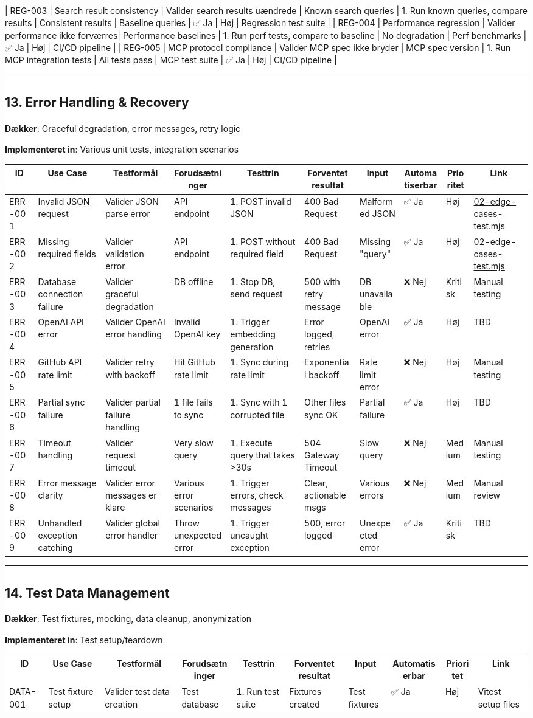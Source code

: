 | REG-003  | Search result consistency         | Valider search results uændrede   | Known search queries         | 1. Run known queries, compare results          | Consistent results      | Baseline queries             | ✅ Ja          | Høj       | Regression test suite                                                       |
| REG-004  | Performance regression            | Valider performance ikke forværres| Performance baselines        | 1. Run perf tests, compare to baseline         | No degradation          | Perf benchmarks              | ✅ Ja          | Høj       | CI/CD pipeline                                                              |
| REG-005  | MCP protocol compliance           | Valider MCP spec ikke bryder      | MCP spec version             | 1. Run MCP integration tests                   | All tests pass          | MCP test suite               | ✅ Ja          | Høj       | CI/CD pipeline                                                              |

---

## 13. Error Handling & Recovery

**Dækker**: Graceful degradation, error messages, retry logic

**Implementeret in**: Various unit tests, integration scenarios

| ID       | Use Case                          | Testformål                        | Forudsætninger               | Testtrin                                       | Forventet resultat      | Input                        | Automatiserbar | Prioritet | Link                                                                        |
|----------|-----------------------------------|-----------------------------------|------------------------------|------------------------------------------------|-------------------------|------------------------------|----------------|-----------|-----------------------------------------------------------------------------|
| ERR-001  | Invalid JSON request              | Valider JSON parse error          | API endpoint                 | 1. POST invalid JSON                           | 400 Bad Request         | Malformed JSON               | ✅ Ja          | Høj       | [02-edge-cases-test.mjs](../test-scenarios/02-edge-cases-test.mjs)         |
| ERR-002  | Missing required fields           | Valider validation error          | API endpoint                 | 1. POST without required field                 | 400 Bad Request         | Missing "query"              | ✅ Ja          | Høj       | [02-edge-cases-test.mjs](../test-scenarios/02-edge-cases-test.mjs)         |
| ERR-003  | Database connection failure       | Valider graceful degradation      | DB offline                   | 1. Stop DB, send request                       | 500 with retry message  | DB unavailable               | ❌ Nej         | Kritisk   | Manual testing                                                              |
| ERR-004  | OpenAI API error                  | Valider OpenAI error handling     | Invalid OpenAI key           | 1. Trigger embedding generation                | Error logged, retries   | OpenAI error                 | ✅ Ja          | Høj       | TBD                                                                         |
| ERR-005  | GitHub API rate limit             | Valider retry with backoff        | Hit GitHub rate limit        | 1. Sync during rate limit                      | Exponential backoff     | Rate limit error             | ❌ Nej         | Høj       | Manual testing                                                              |
| ERR-006  | Partial sync failure              | Valider partial failure handling  | 1 file fails to sync         | 1. Sync with 1 corrupted file                  | Other files sync OK     | Partial failure              | ✅ Ja          | Høj       | TBD                                                                         |
| ERR-007  | Timeout handling                  | Valider request timeout           | Very slow query              | 1. Execute query that takes >30s               | 504 Gateway Timeout     | Slow query                   | ❌ Nej         | Medium    | Manual testing                                                              |
| ERR-008  | Error message clarity             | Valider error messages er klare   | Various error scenarios      | 1. Trigger errors, check messages              | Clear, actionable msgs  | Various errors               | ❌ Nej         | Medium    | Manual review                                                               |
| ERR-009  | Unhandled exception catching      | Valider global error handler      | Throw unexpected error       | 1. Trigger uncaught exception                  | 500, error logged       | Unexpected error             | ✅ Ja          | Kritisk   | TBD                                                                         |

---

## 14. Test Data Management

**Dækker**: Test fixtures, mocking, data cleanup, anonymization

**Implementeret in**: Test setup/teardown

| ID       | Use Case                          | Testformål                        | Forudsætninger               | Testtrin                                       | Forventet resultat      | Input                        | Automatiserbar | Prioritet | Link                                                                        |
|----------|-----------------------------------|-----------------------------------|------------------------------|------------------------------------------------|-------------------------|------------------------------|----------------|-----------|-----------------------------------------------------------------------------|
| DATA-001 | Test fixture setup                | Valider test data creation        | Test database                | 1. Run test suite                              | Fixtures created        | Test fixtures                | ✅ Ja          | Høj       | Vitest setup files                                                          |